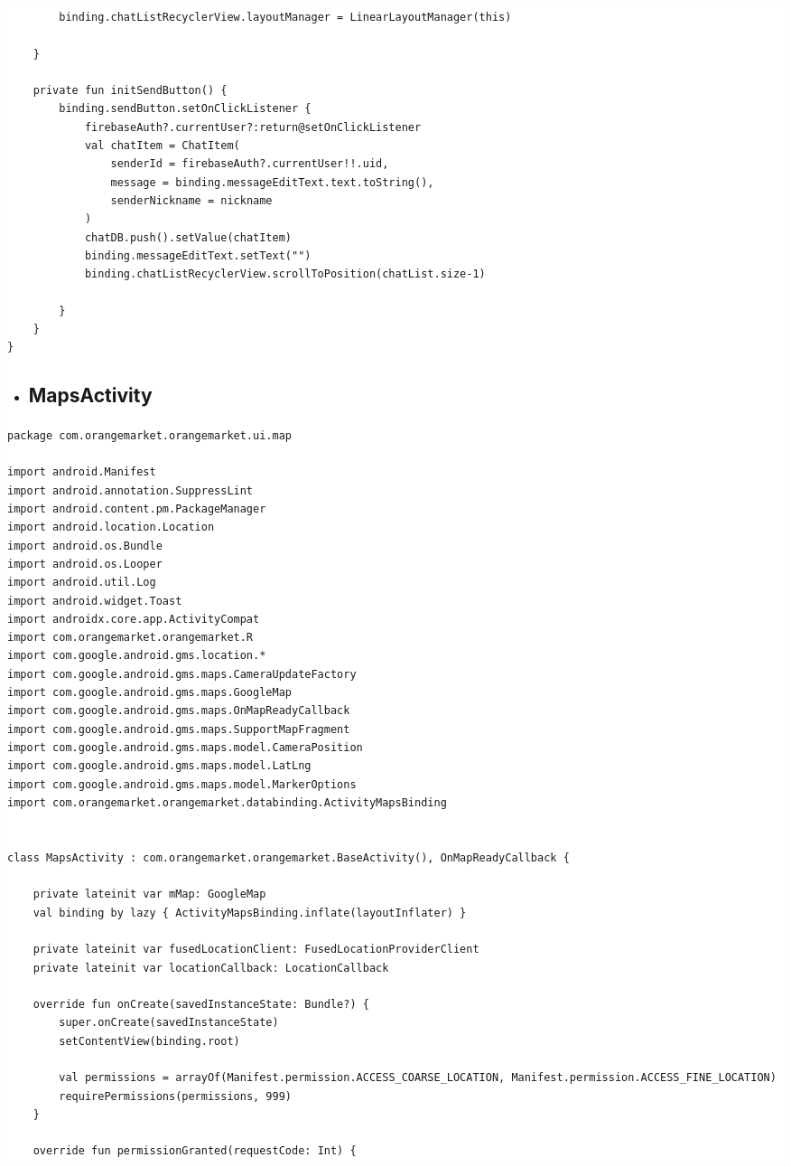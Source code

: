 ```
        binding.chatListRecyclerView.layoutManager = LinearLayoutManager(this)

    }

    private fun initSendButton() {
        binding.sendButton.setOnClickListener {
            firebaseAuth?.currentUser?:return@setOnClickListener
            val chatItem = ChatItem(
                senderId = firebaseAuth?.currentUser!!.uid,
                message = binding.messageEditText.text.toString(),
                senderNickname = nickname
            )
            chatDB.push().setValue(chatItem)
            binding.messageEditText.setText("")
            binding.chatListRecyclerView.scrollToPosition(chatList.size-1)

        }
    }
}
```
  + ## MapsActivity
```
package com.orangemarket.orangemarket.ui.map

import android.Manifest
import android.annotation.SuppressLint
import android.content.pm.PackageManager
import android.location.Location
import android.os.Bundle
import android.os.Looper
import android.util.Log
import android.widget.Toast
import androidx.core.app.ActivityCompat
import com.orangemarket.orangemarket.R
import com.google.android.gms.location.*
import com.google.android.gms.maps.CameraUpdateFactory
import com.google.android.gms.maps.GoogleMap
import com.google.android.gms.maps.OnMapReadyCallback
import com.google.android.gms.maps.SupportMapFragment
import com.google.android.gms.maps.model.CameraPosition
import com.google.android.gms.maps.model.LatLng
import com.google.android.gms.maps.model.MarkerOptions
import com.orangemarket.orangemarket.databinding.ActivityMapsBinding


class MapsActivity : com.orangemarket.orangemarket.BaseActivity(), OnMapReadyCallback {

    private lateinit var mMap: GoogleMap
    val binding by lazy { ActivityMapsBinding.inflate(layoutInflater) }

    private lateinit var fusedLocationClient: FusedLocationProviderClient
    private lateinit var locationCallback: LocationCallback

    override fun onCreate(savedInstanceState: Bundle?) {
        super.onCreate(savedInstanceState)
        setContentView(binding.root)

        val permissions = arrayOf(Manifest.permission.ACCESS_COARSE_LOCATION, Manifest.permission.ACCESS_FINE_LOCATION)
        requirePermissions(permissions, 999)
    }

    override fun permissionGranted(requestCode: Int) {
```
